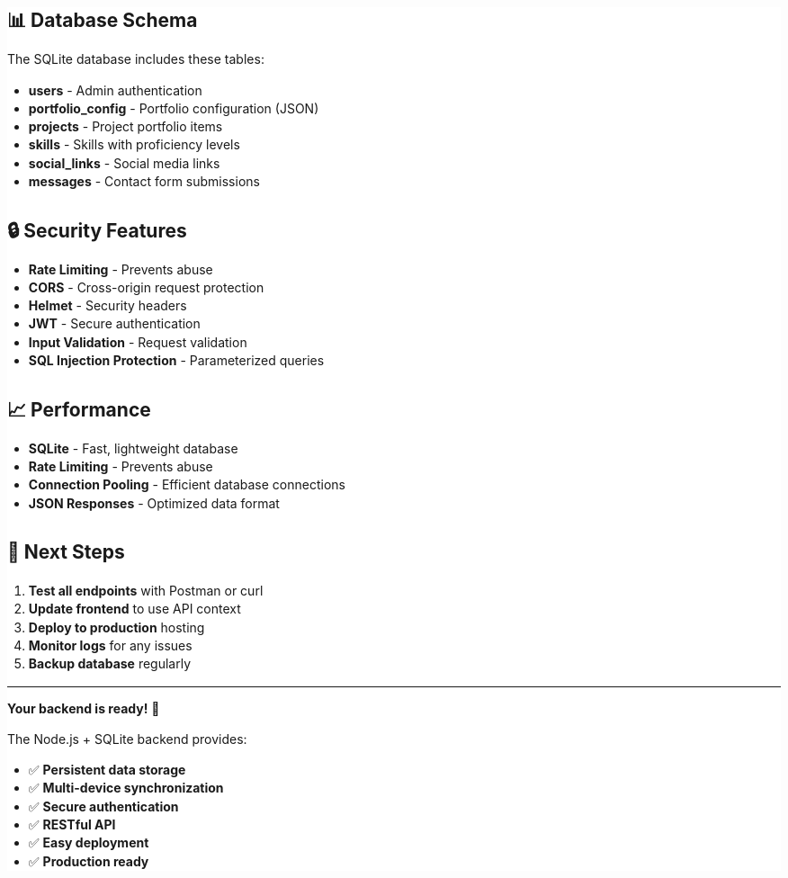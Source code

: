 ## 📊 Database Schema

The SQLite database includes these tables:

- **users** - Admin authentication
- **portfolio_config** - Portfolio configuration (JSON)
- **projects** - Project portfolio items
- **skills** - Skills with proficiency levels
- **social_links** - Social media links
- **messages** - Contact form submissions

## 🔒 Security Features

- **Rate Limiting** - Prevents abuse
- **CORS** - Cross-origin request protection
- **Helmet** - Security headers
- **JWT** - Secure authentication
- **Input Validation** - Request validation
- **SQL Injection Protection** - Parameterized queries

## 📈 Performance

- **SQLite** - Fast, lightweight database
- **Rate Limiting** - Prevents abuse
- **Connection Pooling** - Efficient database connections
- **JSON Responses** - Optimized data format

## 🎯 Next Steps

1. **Test all endpoints** with Postman or curl
2. **Update frontend** to use API context
3. **Deploy to production** hosting
4. **Monitor logs** for any issues
5. **Backup database** regularly

---

**Your backend is ready!** 🎉

The Node.js + SQLite backend provides:
- ✅ **Persistent data storage**
- ✅ **Multi-device synchronization**
- ✅ **Secure authentication**
- ✅ **RESTful API**
- ✅ **Easy deployment**
- ✅ **Production ready**
